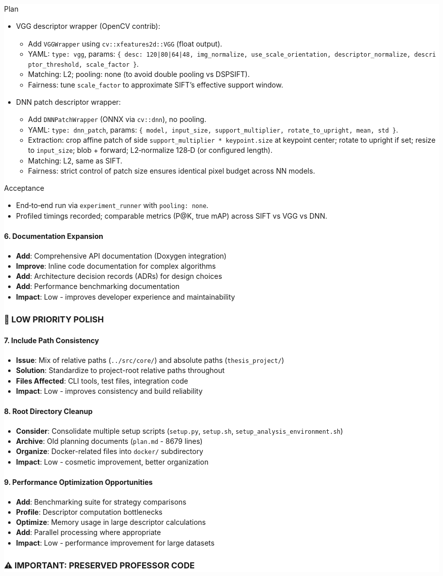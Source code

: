 Plan
- VGG descriptor wrapper (OpenCV contrib):
  - Add `VGGWrapper` using `cv::xfeatures2d::VGG` (float output).
  - YAML: `type: vgg`, params: `{ desc: 120|80|64|48, img_normalize, use_scale_orientation, descriptor_normalize, descriptor_threshold, scale_factor }`.
  - Matching: L2; pooling: none (to avoid double pooling vs DSPSIFT).
  - Fairness: tune `scale_factor` to approximate SIFT’s effective support window.

- DNN patch descriptor wrapper:
  - Add `DNNPatchWrapper` (ONNX via `cv::dnn`), no pooling.
  - YAML: `type: dnn_patch`, params: `{ model, input_size, support_multiplier, rotate_to_upright, mean, std }`.
  - Extraction: crop affine patch of side `support_multiplier * keypoint.size` at keypoint center; rotate to upright if set; resize to `input_size`; blob + forward; L2‑normalize 128‑D (or configured length).
  - Matching: L2, same as SIFT.
  - Fairness: strict control of patch size ensures identical pixel budget across NN models.

Acceptance
- End‑to‑end run via `experiment_runner` with `pooling: none`.
- Profiled timings recorded; comparable metrics (P@K, true mAP) across SIFT vs VGG vs DNN.

#### **6. Documentation Expansion**
- **Add**: Comprehensive API documentation (Doxygen integration)
- **Improve**: Inline code documentation for complex algorithms
- **Add**: Architecture decision records (ADRs) for design choices
- **Add**: Performance benchmarking documentation
- **Impact**: Low - improves developer experience and maintainability

### **🎨 LOW PRIORITY POLISH**

#### **7. Include Path Consistency**
- **Issue**: Mix of relative paths (`../src/core/`) and absolute paths (`thesis_project/`)
- **Solution**: Standardize to project-root relative paths throughout
- **Files Affected**: CLI tools, test files, integration code
- **Impact**: Low - improves consistency and build reliability

#### **8. Root Directory Cleanup**
- **Consider**: Consolidate multiple setup scripts (`setup.py`, `setup.sh`, `setup_analysis_environment.sh`)
- **Archive**: Old planning documents (`plan.md` - 8679 lines)
- **Organize**: Docker-related files into `docker/` subdirectory
- **Impact**: Low - cosmetic improvement, better organization

#### **9. Performance Optimization Opportunities**
- **Add**: Benchmarking suite for strategy comparisons
- **Profile**: Descriptor computation bottlenecks
- **Optimize**: Memory usage in large descriptor calculations
- **Add**: Parallel processing where appropriate
- **Impact**: Low - performance improvement for large datasets

### **⚠️ IMPORTANT: PRESERVED PROFESSOR CODE**

